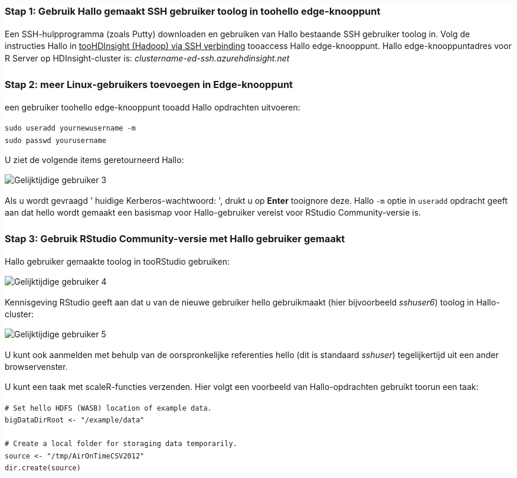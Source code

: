 ### <a name="step-1-use-hello-created-ssh-user-toolog-in-toohello-edge-node"></a>Stap 1: Gebruik Hallo gemaakt SSH gebruiker toolog in toohello edge-knooppunt

Een SSH-hulpprogramma (zoals Putty) downloaden en gebruiken van Hallo bestaande SSH gebruiker toolog in. Volg de instructies Hallo in [tooHDInsight (Hadoop) via SSH verbinding](hdinsight-hadoop-linux-use-ssh-unix.md) tooaccess Hallo edge-knooppunt. Hallo edge-knooppuntadres voor R Server op HDInsight-cluster is: *clustername-ed-ssh.azurehdinsight.net*


### <a name="step-2-add-more-linux-users-in-edge-node"></a>Stap 2: meer Linux-gebruikers toevoegen in Edge-knooppunt

een gebruiker toohello edge-knooppunt tooadd Hallo opdrachten uitvoeren:

    sudo useradd yournewusername -m
    sudo passwd yourusername

U ziet de volgende items geretourneerd Hallo: 

![Gelijktijdige gebruiker 3](./media/hdinsight-hadoop-r-server-get-started/concurrent-users-3.png)

Als u wordt gevraagd ' huidige Kerberos-wachtwoord: ', drukt u op **Enter** tooignore deze. Hallo `-m` optie in `useradd` opdracht geeft aan dat hello wordt gemaakt een basismap voor Hallo-gebruiker vereist voor RStudio Community-versie is.


### <a name="step-3-use-rstudio-community-version-with-hello-user-created"></a>Stap 3: Gebruik RStudio Community-versie met Hallo gebruiker gemaakt

Hallo gebruiker gemaakte toolog in tooRStudio gebruiken:

![Gelijktijdige gebruiker 4](./media/hdinsight-hadoop-r-server-get-started/concurrent-users-4.png)

Kennisgeving RStudio geeft aan dat u van de nieuwe gebruiker hello gebruikmaakt (hier bijvoorbeeld *sshuser6*) toolog in Hallo-cluster: 

![Gelijktijdige gebruiker 5](./media/hdinsight-hadoop-r-server-get-started/concurrent-users-5.png)

U kunt ook aanmelden met behulp van de oorspronkelijke referenties hello (dit is standaard *sshuser*) tegelijkertijd uit een ander browservenster.

U kunt een taak met scaleR-functies verzenden. Hier volgt een voorbeeld van Hallo-opdrachten gebruikt toorun een taak:

    # Set hello HDFS (WASB) location of example data.
    bigDataDirRoot <- "/example/data"

    # Create a local folder for storaging data temporarily.
    source <- "/tmp/AirOnTimeCSV2012"
    dir.create(source)
